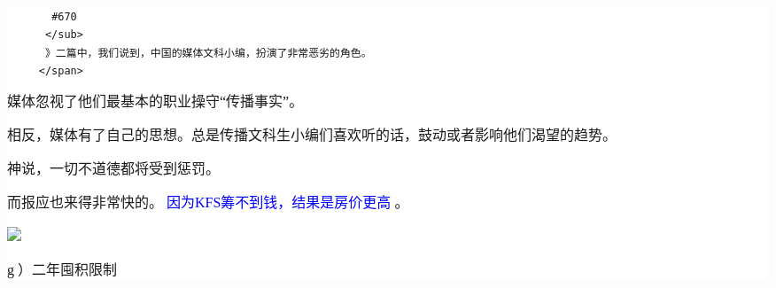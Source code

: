            #670
          </sub>
          》二篇中，我们说到，中国的媒体文科小编，扮演了非常恶劣的角色。
         </span>
</p>
<p style="line-height:150%">
<span style="font-size:16px;line-height:150%;font-family:楷体">
          媒体忽视了他们最基本的职业操守“传播事实”。
         </span>
</p>
<p style="line-height:150%">
<span style="font-size:16px;line-height:150%;font-family:楷体">
</span>
</p>
<p style="line-height:150%">
<span style="font-size:16px;line-height:150%;font-family:楷体">
          相反，媒体有了自己的思想。总是传播文科生小编们喜欢听的话，鼓动或者影响他们渴望的趋势。
         </span>
</p>
<p style="line-height:150%">
<span style="font-size:16px;line-height:150%;font-family:楷体">
</span>
</p>
<p style="line-height:150%">
<span style="font-size:16px;line-height:150%;font-family:楷体">
          神说，一切不道德都将受到惩罚。
         </span>
</p>
<p style="line-height:150%">
<span style="font-size:16px;line-height:150%;font-family:楷体">
          而报应也来得非常快的。
          <span style="font-size: 16px; line-height: 150%; font-family: 楷体; color: rgb(0, 0, 255);">
           因为KFS筹不到钱，结果是房价更高
          </span>
          。
         </span>
</p>
<p style="line-height:150%">
<span style="font-size:16px;line-height:150%;font-family:楷体">
</span>
</p>
<p style="line-height:150%">
<span style="font-size:16px;line-height:150%;font-family:楷体">
<img data-ratio="0.6151079136690647" data-s="300,640" data-src="" data-type="jpeg" data-w="" src="{{ '/img/Ok4hZ0tV6r40O4JBEa9VriaSicHwmNSiacvm0RWKDWq7nPrKvg9FbDUZH5TNPlLQByokRukGz41bVjVHErxUg5joA.jpeg' | prepend: site.img | replace: '//','/' }}"/>
<br/>
</span>
</p>
<p style="line-height:150%">
<span style="font-size:16px;line-height:150%;font-family:楷体">
</span>
</p>
<p style="line-height:150%">
<span style="font-size:16px;line-height:150%;font-family:楷体">
</span>
</p>
<p style="line-height:150%">
<span style="font-size:16px;line-height:150%;font-family:楷体">
          g
         </span>
<span style="font-size:16px;line-height:150%;font-family:楷体">
          ）二年囤积限制
         </span>
</p>